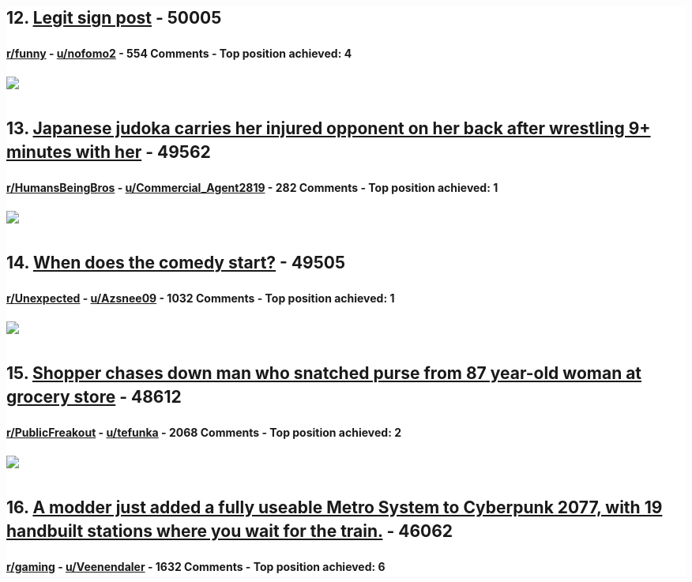 ## 12. [Legit sign post](http://reddit.com/r/funny/comments/rk0jm9/legit_sign_post/) - 50005
#### [r/funny](http://reddit.com/r/funny) - [u/nofomo2](http://reddit.com/u/nofomo2) - 554 Comments - Top position achieved: 4

<a href="https://i.redd.it/0snzk89r3j681.jpg"><img src="https://b.thumbs.redditmedia.com/HG5gLa1eYeVMjegvN7It7hnZPtLqA0I5An2uPLcBj_w.jpg"></img></a>

## 13. [Japanese judoka carries her injured opponent on her back after wrestling 9+ minutes with her](http://reddit.com/r/HumansBeingBros/comments/rk1z5c/japanese_judoka_carries_her_injured_opponent_on/) - 49562
#### [r/HumansBeingBros](http://reddit.com/r/HumansBeingBros) - [u/Commercial_Agent2819](http://reddit.com/u/Commercial_Agent2819) - 282 Comments - Top position achieved: 1

<a href="https://v.redd.it/r7r2md2bgj681"><img src="https://b.thumbs.redditmedia.com/l4g6e6L3rz9TnhFgvtjhjgq4syDFWfGvlvHddXs5Kag.jpg"></img></a>

## 14. [When does the comedy start?](http://reddit.com/r/Unexpected/comments/rk6fuy/when_does_the_comedy_start/) - 49505
#### [r/Unexpected](http://reddit.com/r/Unexpected) - [u/Azsnee09](http://reddit.com/u/Azsnee09) - 1032 Comments - Top position achieved: 1

<a href="https://v.redd.it/vtgyuzokjk681"><img src="https://b.thumbs.redditmedia.com/aRlPiLSiD6-jYFYCL-g8oBjoBay4hMudJtGArb75Zas.jpg"></img></a>

## 15. [Shopper chases down man who snatched purse from 87 year-old woman at grocery store](http://reddit.com/r/PublicFreakout/comments/rk6mqa/shopper_chases_down_man_who_snatched_purse_from/) - 48612
#### [r/PublicFreakout](http://reddit.com/r/PublicFreakout) - [u/tefunka](http://reddit.com/u/tefunka) - 2068 Comments - Top position achieved: 2

<a href="https://v.redd.it/4ibwfvdxkk681"><img src="https://b.thumbs.redditmedia.com/UEPzOBqApiN9RDMSraeuODV1AzmxUSVwxrk-MI656Gg.jpg"></img></a>

## 16. [A modder just added a fully useable Metro System to Cyberpunk 2077, with 19 handbuilt stations where you wait for the train.](http://reddit.com/r/gaming/comments/rjunoo/a_modder_just_added_a_fully_useable_metro_system/) - 46062
#### [r/gaming](http://reddit.com/r/gaming) - [u/Veenendaler](http://reddit.com/u/Veenendaler) - 1632 Comments - Top position achieved: 6
